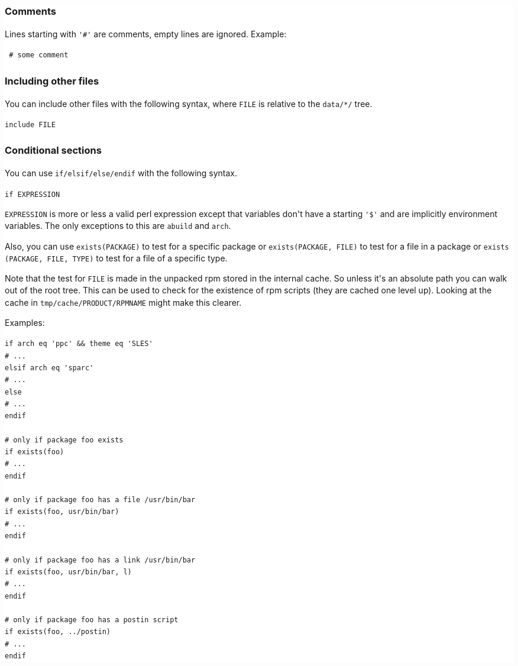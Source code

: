 ### Comments

Lines starting with `'#'` are comments, empty lines are ignored. Example:

```
 # some comment
```

### Including other files

You can include other files with the following syntax, where `FILE`
is relative to the `data/*/` tree.

```
include FILE
```

### Conditional sections

You can use `if/elsif/else/endif` with the following syntax.

```
if EXPRESSION
```

`EXPRESSION` is more or less a valid perl expression except that
variables don't have a starting `'$'` and are implicitly environment
variables. The only exceptions to this are `abuild` and `arch`.

Also, you can use `exists(PACKAGE)` to test for a specific package or
`exists(PACKAGE, FILE)` to test for a file in a package or
`exists(PACKAGE, FILE, TYPE)` to test for a file of a specific type.

Note that the test for `FILE` is made in the unpacked rpm stored in the
internal cache. So unless it's an absolute path you can walk out of the root
tree. This can be used to check for the existence of rpm scripts (they are
cached one level up). Looking at the cache in `tmp/cache/PRODUCT/RPMNAME`
might make this clearer.

Examples:

```
if arch eq 'ppc' && theme eq 'SLES'
# ...
elsif arch eq 'sparc'
# ...
else
# ...
endif 

# only if package foo exists
if exists(foo)
# ...
endif

# only if package foo has a file /usr/bin/bar
if exists(foo, usr/bin/bar)
# ...
endif

# only if package foo has a link /usr/bin/bar
if exists(foo, usr/bin/bar, l)
# ...
endif

# only if package foo has a postin script
if exists(foo, ../postin)
# ...
endif
```